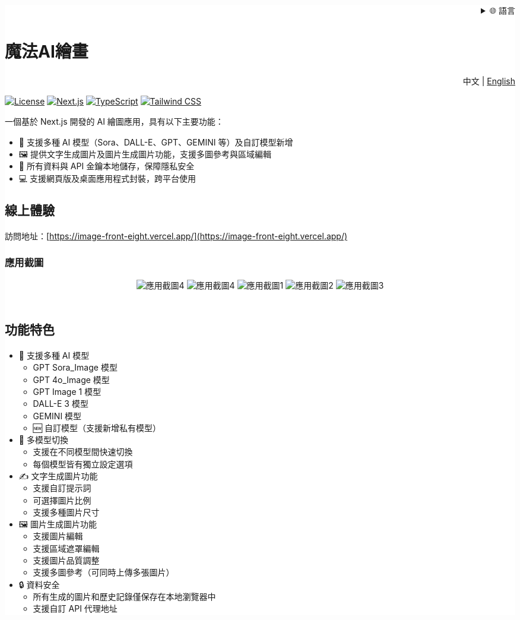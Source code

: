 
<div align="right">
  <details><summary >🌐 語言</summary></details>
</div>

# 魔法AI繪畫

<div align="right">中文 | <a href="README-EN.md">English</a></div>

[![License](https://img.shields.io/badge/License-Apache%202.0-blue.svg)](https://opensource.org/licenses/Apache-2.0)
[![Next.js](https://img.shields.io/badge/Next.js-14-black.svg)](https://nextjs.org/)
[![TypeScript](https://img.shields.io/badge/TypeScript-5.0-blue.svg)](https://www.typescriptlang.org/)
[![Tailwind CSS](https://img.shields.io/badge/Tailwind%20CSS-3.0-38B2AC.svg)](https://tailwindcss.com/)

一個基於 Next.js 開發的 AI 繪圖應用，具有以下主要功能：
- 🎨 支援多種 AI 模型（Sora、DALL-E、GPT、GEMINI 等）及自訂模型新增
- 🖼️ 提供文字生成圖片及圖片生成圖片功能，支援多圖參考與區域編輯
- 🔐 所有資料與 API 金鑰本地儲存，保障隱私安全
- 💻 支援網頁版及桌面應用程式封裝，跨平台使用

## 線上體驗

訪問地址：[https://image-front-eight.vercel.app/](https://image-front-eight.vercel.app/)

### 應用截圖

<div align="center">
  <img src="https://raw.githubusercontent.com/HappyDongD/magic_image/master/./public/4.png" alt="應用截圖4" width="800" style="margin-bottom: 20px"/>
      <img src="https://raw.githubusercontent.com/HappyDongD/magic_image/master/./public/5.png" alt="應用截圖4" width="800" style="margin-bottom: 20px"/>
  <img src="https://raw.githubusercontent.com/HappyDongD/magic_image/master/./public/0.png" alt="應用截圖1" width="800" style="margin-bottom: 20px"/>
  <img src="https://raw.githubusercontent.com/HappyDongD/magic_image/master/./public/1.png" alt="應用截圖2" width="800" style="margin-bottom: 20px"/>
  <img src="https://raw.githubusercontent.com/HappyDongD/magic_image/master/./public/2.png" alt="應用截圖3" width="800" style="margin-bottom: 20px"/>
</div>

## 功能特色

- 🎨 支援多種 AI 模型
  - GPT Sora_Image 模型
  - GPT 4o_Image 模型
  - GPT Image 1 模型
  - DALL-E 3 模型
  - GEMINI 模型
  - 🆕 自訂模型（支援新增私有模型）
- 🔄 多模型切換
  - 支援在不同模型間快速切換
  - 每個模型皆有獨立設定選項
- ✍️ 文字生成圖片功能
  - 支援自訂提示詞
  - 可選擇圖片比例
  - 支援多種圖片尺寸
- 🖼️ 圖片生成圖片功能
  - 支援圖片編輯
  - 支援區域遮罩編輯
  - 支援圖片品質調整
  - 支援多圖參考（可同時上傳多張圖片）
- 🔒 資料安全
  - 所有生成的圖片和歷史記錄僅保存在本地瀏覽器中
  - 支援自訂 API 代理地址